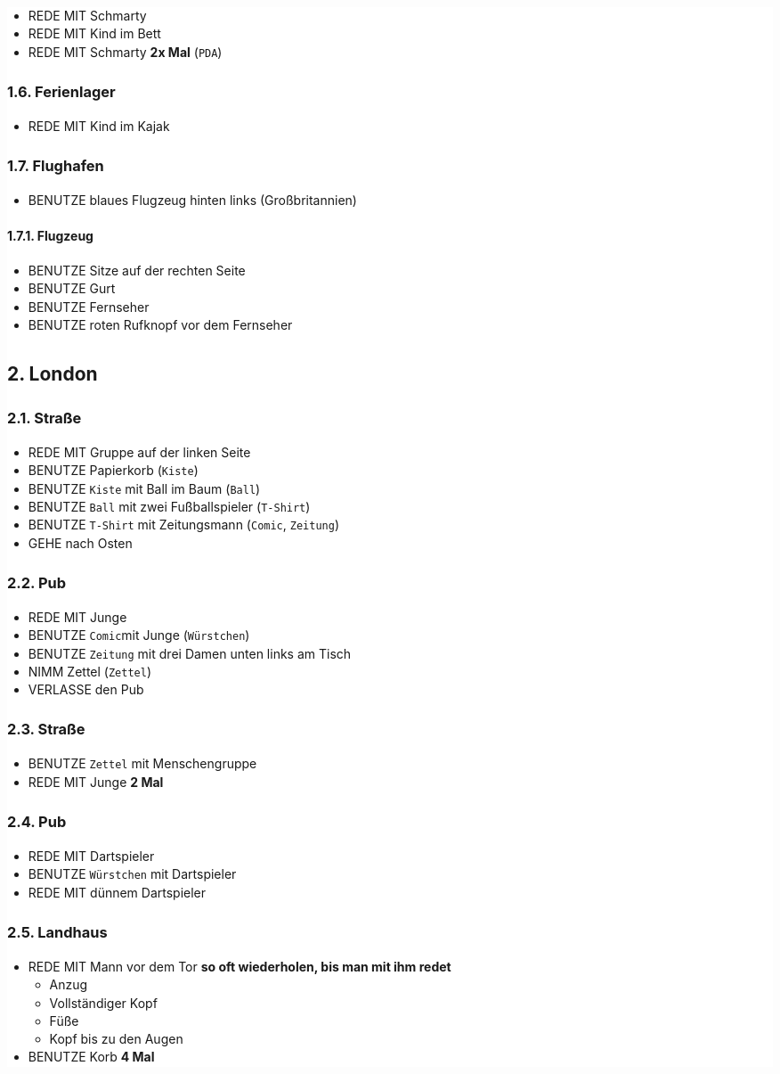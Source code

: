 - REDE MIT Schmarty
- REDE MIT Kind im Bett
- REDE MIT Schmarty **2x Mal** (`PDA`)

### 1.6. Ferienlager

- REDE MIT Kind im Kajak

### 1.7. Flughafen

- BENUTZE blaues Flugzeug hinten links (Großbritannien)

#### 1.7.1. Flugzeug

- BENUTZE Sitze auf der rechten Seite
- BENUTZE Gurt
- BENUTZE Fernseher
- BENUTZE roten Rufknopf vor dem Fernseher

## 2. London

### 2.1. Straße

- REDE MIT Gruppe auf der linken Seite
- BENUTZE Papierkorb (`Kiste`)
- BENUTZE `Kiste` mit Ball im Baum (`Ball`)
- BENUTZE `Ball` mit zwei Fußballspieler (`T-Shirt`)
- BENUTZE `T-Shirt` mit Zeitungsmann (`Comic`, `Zeitung`)
- GEHE nach Osten

### 2.2. Pub

- REDE MIT Junge
- BENUTZE `Comic`mit Junge (`Würstchen`)
- BENUTZE `Zeitung` mit drei Damen unten links am Tisch
- NIMM Zettel (`Zettel`)
- VERLASSE den Pub

### 2.3. Straße

- BENUTZE `Zettel` mit Menschengruppe
- REDE MIT Junge **2 Mal**

### 2.4. Pub

- REDE MIT Dartspieler
- BENUTZE `Würstchen` mit Dartspieler
- REDE MIT dünnem Dartspieler

### 2.5. Landhaus

- REDE MIT Mann vor dem Tor **so oft wiederholen, bis man mit ihm redet**
  - Anzug
  - Vollständiger Kopf
  - Füße
  - Kopf bis zu den Augen
- BENUTZE Korb **4 Mal**
